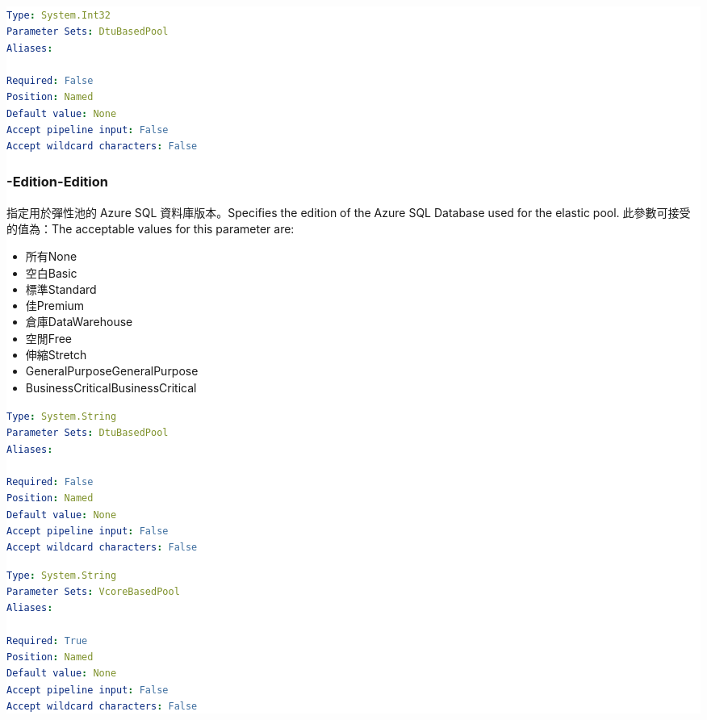 ```yaml
Type: System.Int32
Parameter Sets: DtuBasedPool
Aliases:

Required: False
Position: Named
Default value: None
Accept pipeline input: False
Accept wildcard characters: False
```

### <span data-ttu-id="4d29c-157">-Edition</span><span class="sxs-lookup"><span data-stu-id="4d29c-157">-Edition</span></span>
<span data-ttu-id="4d29c-158">指定用於彈性池的 Azure SQL 資料庫版本。</span><span class="sxs-lookup"><span data-stu-id="4d29c-158">Specifies the edition of the Azure SQL Database used for the elastic pool.</span></span>
<span data-ttu-id="4d29c-159">此參數可接受的值為：</span><span class="sxs-lookup"><span data-stu-id="4d29c-159">The acceptable values for this parameter are:</span></span>
- <span data-ttu-id="4d29c-160">所有</span><span class="sxs-lookup"><span data-stu-id="4d29c-160">None</span></span>
- <span data-ttu-id="4d29c-161">空白</span><span class="sxs-lookup"><span data-stu-id="4d29c-161">Basic</span></span>
- <span data-ttu-id="4d29c-162">標準</span><span class="sxs-lookup"><span data-stu-id="4d29c-162">Standard</span></span>
- <span data-ttu-id="4d29c-163">佳</span><span class="sxs-lookup"><span data-stu-id="4d29c-163">Premium</span></span>
- <span data-ttu-id="4d29c-164">倉庫</span><span class="sxs-lookup"><span data-stu-id="4d29c-164">DataWarehouse</span></span>
- <span data-ttu-id="4d29c-165">空閒</span><span class="sxs-lookup"><span data-stu-id="4d29c-165">Free</span></span>
- <span data-ttu-id="4d29c-166">伸縮</span><span class="sxs-lookup"><span data-stu-id="4d29c-166">Stretch</span></span>
- <span data-ttu-id="4d29c-167">GeneralPurpose</span><span class="sxs-lookup"><span data-stu-id="4d29c-167">GeneralPurpose</span></span>
- <span data-ttu-id="4d29c-168">BusinessCritical</span><span class="sxs-lookup"><span data-stu-id="4d29c-168">BusinessCritical</span></span>

```yaml
Type: System.String
Parameter Sets: DtuBasedPool
Aliases:

Required: False
Position: Named
Default value: None
Accept pipeline input: False
Accept wildcard characters: False
```

```yaml
Type: System.String
Parameter Sets: VcoreBasedPool
Aliases:

Required: True
Position: Named
Default value: None
Accept pipeline input: False
Accept wildcard characters: False
```
